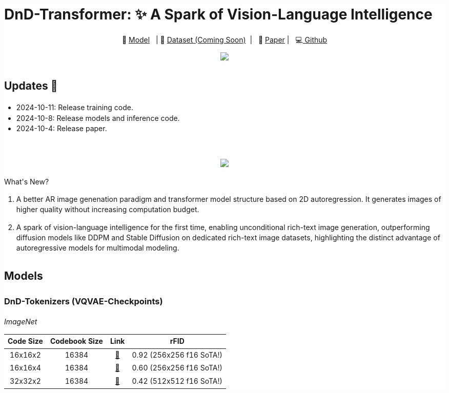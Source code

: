 # DnD-Transformer: ✨ A Spark of Vision-Language Intelligence



<p align="center">
        🤗 <a href="https://huggingface.co/leonardPKU/DnD-Transformer">Model</a>&nbsp&nbsp | 🤗 <a href=""> Dataset (Coming Soon)</a>&nbsp&nbsp| &nbsp&nbsp📑 <a href="https://arxiv.org/abs/2410.01912">Paper</a> | &nbsp&nbsp💻<a href="https://github.com/chenllliang/DnD-Transformer"> Github</a>
</p>

<p align="center">
<img src="./llama-dnd.png" width=40%>
<p>

</div>

## Updates 🎈

- 2024-10-11: Release training code.
- 2024-10-8: Release models and inference code.
- 2024-10-4: Release paper.

<br>

<p align="center">
<img src="./teaser.png" width=95%>

What's New?

1. A better AR image genenation paradigm and transformer model structure based on 2D autoregression. It generates images of higher quality without increasing computation budget.

2. A spark of vision-language intelligence for the first time, enabling unconditional rich-text image generation, outperforming diffusion models like DDPM and Stable Diffusion on dedicated rich-text image datasets, highlighting the distinct advantage of autoregressive models for multimodal modeling.
<p>




## Models

### DnD-Tokenizers (VQVAE-Checkpoints)

*ImageNet*

| Code Size | Codebook Size | Link | rFID |
|:---:|:---:|:---:|:---:|
| 16x16x2 | 16384 | [🤗](https://huggingface.co/leonardPKU/DnD-Transformer/tree/main/2d_tokenzier_imagenet) | 0.92 (256x256 f16 SoTA!) |
| 16x16x4 | 16384 | [🤗]([https://huggingface.co/leonardPKU/DnD-Transformer/tree/main/2d_tokenizer_imagenet_depth4]) | 0.60 (256x256 f16 SoTA!) |
| 32x32x2 | 16384 | [🤗](https://huggingface.co/leonardPKU/DnD-Transformer/tree/main/2d_tokenizer_imagenet512) | 0.42 (512x512 f16 SoTA!) |
